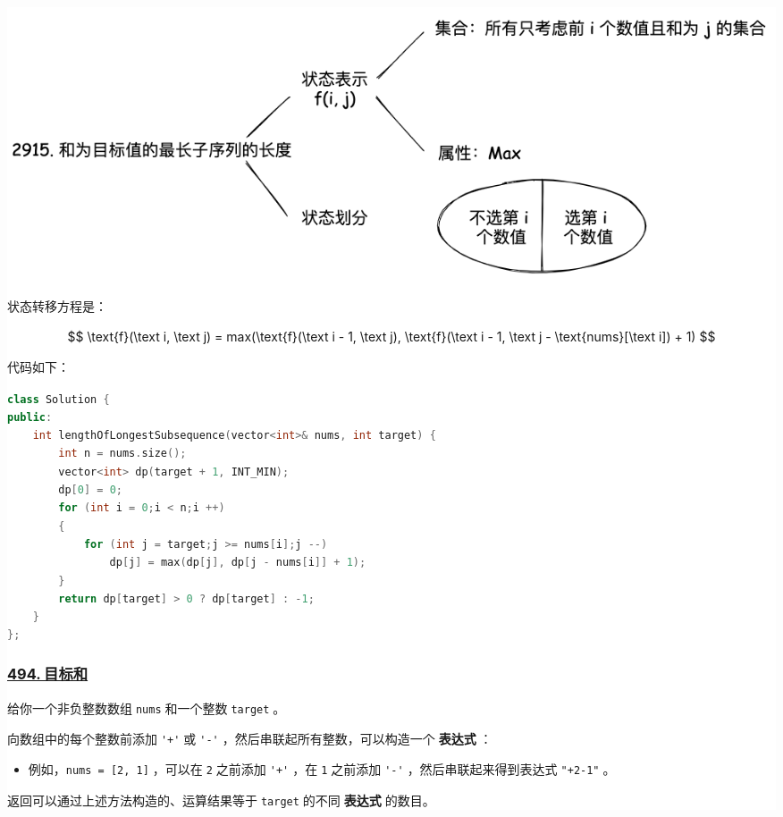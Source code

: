 ![picture 7](images/541d2187683e9cd653c018ef4c5c3a256583be82f992315c5e26f2cfff2a93c5.png)  


状态转移方程是：

$$
\text{f}(\text i, \text j) = max(\text{f}(\text i - 1, \text j), \text{f}(\text i - 1, \text j - \text{nums}[\text i]) + 1)
$$

代码如下：

```cpp
class Solution {
public:
    int lengthOfLongestSubsequence(vector<int>& nums, int target) {
        int n = nums.size();
        vector<int> dp(target + 1, INT_MIN);
        dp[0] = 0;
        for (int i = 0;i < n;i ++)
        {
            for (int j = target;j >= nums[i];j --)
                dp[j] = max(dp[j], dp[j - nums[i]] + 1);
        }
        return dp[target] > 0 ? dp[target] : -1;
    }
};
```

### [494. 目标和](https://leetcode.cn/problems/target-sum/description/)

给你一个非负整数数组 `nums` 和一个整数 `target` 。

向数组中的每个整数前添加 `'+'` 或 `'-'` ，然后串联起所有整数，可以构造一个 **表达式** ：

-   例如，`nums = [2, 1]` ，可以在 `2` 之前添加 `'+'` ，在 `1` 之前添加 `'-'` ，然后串联起来得到表达式 `"+2-1"` 。

返回可以通过上述方法构造的、运算结果等于 `target` 的不同 **表达式** 的数目。
